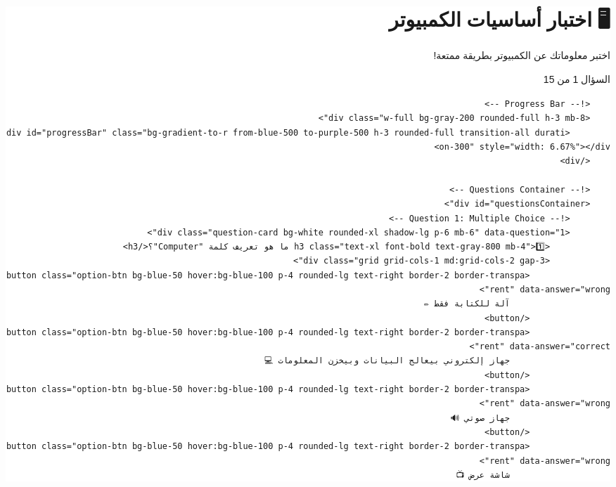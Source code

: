 <!DOCTYPE html>
<html lang="ar" dir="rtl">
<head>
    <meta charset="UTF-8">
    <meta name="viewport" content="width=device-width, initial-scale=1.0">
    <title>اختبار أساسيات الكمبيوتر للأطفال</title>
    <script src="https://cdn.tailwindcss.com"></script>
    <style>
        @import url('https://fonts.googleapis.com/css2?family=Cairo:wght@300;400;600;700&display=swap');
        body { font-family: 'Cairo', sans-serif; }
        .question-card { transition: all 0.3s ease; }
        .question-card:hover { transform: translateY(-2px); }
        .option-btn { transition: all 0.2s ease; }
        .option-btn:hover { transform: scale(1.02); }
        .correct { background: linear-gradient(135deg, #10b981, #059669); }
        .incorrect { background: linear-gradient(135deg, #ef4444, #dc2626); }
        .device-icon { font-size: 3rem; cursor: pointer; transition: all 0.2s ease; }
        .device-icon:hover { transform: scale(1.1); }
        .selected { background: #3b82f6; color: white; }
        .drag-item { cursor: move; transition: all 0.2s ease; }
        .drag-item:hover { transform: scale(1.05); }
        .drop-zone { min-height: 60px; transition: all 0.2s ease; }
        .drop-zone.drag-over { background: #dbeafe; border: 2px dashed #3b82f6; }
    </style>
</head>
<body class="bg-gradient-to-br from-blue-50 to-purple-50 min-h-screen">
    <div class="container mx-auto px-4 py-8 max-w-4xl">
        <!-- Header -->
        <div class="text-center mb-8">
            <h1 class="text-4xl font-bold text-blue-800 mb-4">🖥️ اختبار أساسيات الكمبيوتر</h1>
            <p class="text-lg text-gray-600">اختبر معلوماتك عن الكمبيوتر بطريقة ممتعة!</p>
            <div class="mt-4 bg-white rounded-full px-6 py-2 inline-block shadow-md">
                <span class="text-blue-600 font-semibold">السؤال <span id="currentQ">1</span> من <span id="totalQ">15</span></span>
            </div>
        </div>

        <!-- Progress Bar -->
        <div class="w-full bg-gray-200 rounded-full h-3 mb-8">
            <div id="progressBar" class="bg-gradient-to-r from-blue-500 to-purple-500 h-3 rounded-full transition-all duration-300" style="width: 6.67%"></div>
        </div>

        <!-- Questions Container -->
        <div id="questionsContainer">
            <!-- Question 1: Multiple Choice -->
            <div class="question-card bg-white rounded-xl shadow-lg p-6 mb-6" data-question="1">
                <h3 class="text-xl font-bold text-gray-800 mb-4">1️⃣ ما هو تعريف كلمة "Computer"؟</h3>
                <div class="grid grid-cols-1 md:grid-cols-2 gap-3">
                    <button class="option-btn bg-blue-50 hover:bg-blue-100 p-4 rounded-lg text-right border-2 border-transparent" data-answer="wrong">
                        آلة للكتابة فقط ✏️
                    </button>
                    <button class="option-btn bg-blue-50 hover:bg-blue-100 p-4 rounded-lg text-right border-2 border-transparent" data-answer="correct">
                        جهاز إلكتروني بيعالج البيانات وبيخزن المعلومات 💻
                    </button>
                    <button class="option-btn bg-blue-50 hover:bg-blue-100 p-4 rounded-lg text-right border-2 border-transparent" data-answer="wrong">
                        جهاز صوتي 🔊
                    </button>
                    <button class="option-btn bg-blue-50 hover:bg-blue-100 p-4 rounded-lg text-right border-2 border-transparent" data-answer="wrong">
                        شاشة عرض 📺